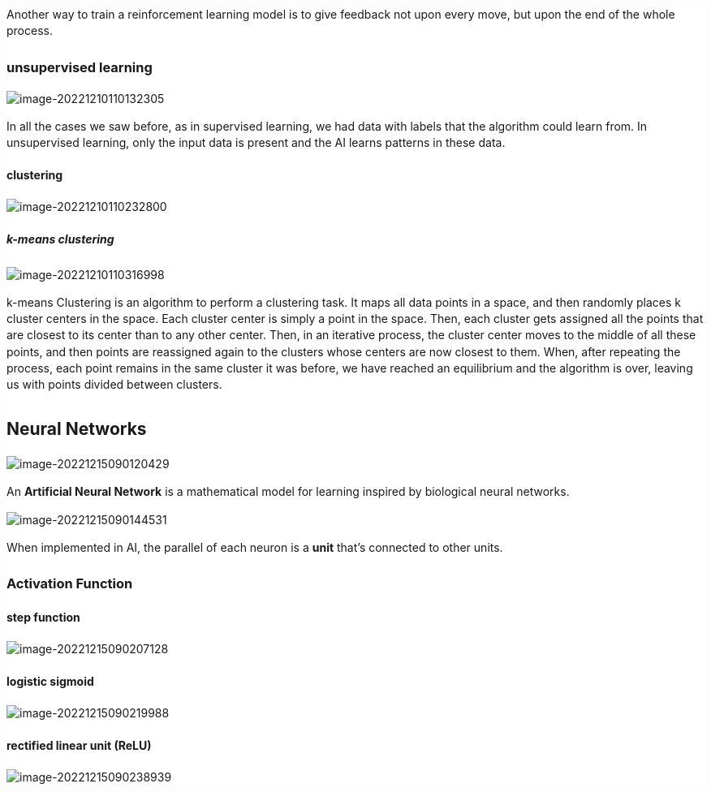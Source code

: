 Another way to train a reinforcement learning model is to give feedback not upon every move, but upon the end of the whole process.

### unsupervised learning

![image-20221210110132305](C:\Users\ROG\AppData\Roaming\Typora\typora-user-images\image-20221210110132305.png)

In all the cases we saw before, as in supervised learning, we had data with labels that the algorithm could learn from. In unsupervised learning, only the input data is present and the AI learns patterns in these data.

#### clustering

![image-20221210110232800](C:\Users\ROG\AppData\Roaming\Typora\typora-user-images\image-20221210110232800.png)

##### k-means clustering

![image-20221210110316998](C:\Users\ROG\AppData\Roaming\Typora\typora-user-images\image-20221210110316998.png)

k-means Clustering is an algorithm to perform a clustering task. It maps all data points in a space, and then randomly places k cluster centers in the space. Each cluster center is simply a point in the space. Then, each cluster gets assigned all the points that are closest to its center than to any other center. Then, in an iterative process, the cluster center moves to the middle of all these points, and then points are reassigned again to the clusters whose centers are now closest to them. When, after repeating the process, each point remains in the same cluster it was before, we have reached an equilibrium and the algorithm is over, leaving us with points divided between clusters.

## Neural Networks

![image-20221215090120429](C:\Users\ROG\AppData\Roaming\Typora\typora-user-images\image-20221215090120429.png)

An **Artificial Neural Network** is a mathematical model for learning inspired by biological neural networks.

![image-20221215090144531](C:\Users\ROG\AppData\Roaming\Typora\typora-user-images\image-20221215090144531.png)

When implemented in AI, the parallel of each neuron is a **unit** that’s connected to other units.

### Activation Function

#### step function

![image-20221215090207128](C:\Users\ROG\AppData\Roaming\Typora\typora-user-images\image-20221215090207128.png)

#### logistic sigmoid

![image-20221215090219988](C:\Users\ROG\AppData\Roaming\Typora\typora-user-images\image-20221215090219988.png)

#### rectified linear unit (ReLU)

![image-20221215090238939](C:\Users\ROG\AppData\Roaming\Typora\typora-user-images\image-20221215090238939.png)
